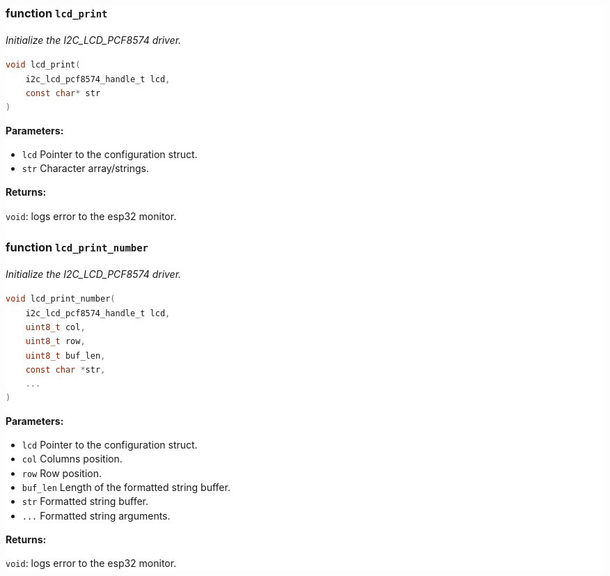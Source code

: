 ### function `lcd_print`

_Initialize the I2C\_LCD\_PCF8574 driver._

```c
void lcd_print(
    i2c_lcd_pcf8574_handle_t lcd,
    const char* str
)
```

**Parameters:**

* `lcd` Pointer to the configuration struct.
* `str` Character array/strings.

**Returns:**

`void`: logs error to the esp32 monitor.

### function `lcd_print_number`

_Initialize the I2C\_LCD\_PCF8574 driver._

```c
void lcd_print_number(
    i2c_lcd_pcf8574_handle_t lcd,
    uint8_t col,
    uint8_t row,
    uint8_t buf_len,
    const char *str,
    ...
)
```

**Parameters:**

* `lcd` Pointer to the configuration struct.
* `col` Columns position.
* `row` Row position.
* `buf_len` Length of the formatted string buffer.
* `str` Formatted string buffer.
* `...` Formatted string arguments.

**Returns:**

`void`: logs error to the esp32 monitor.